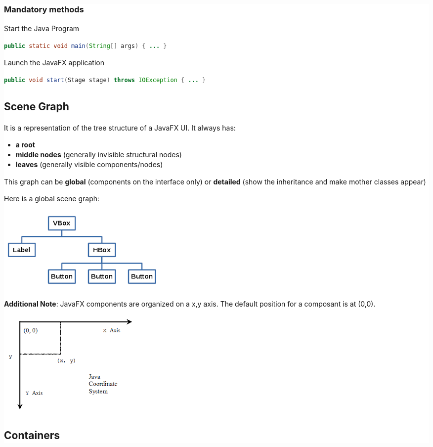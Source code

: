 
### Mandatory methods

Start the Java Program
```java
public static void main(String[] args) { ... }
```

Launch the JavaFX application
```java
public void start(Stage stage) throws IOException { ... }
```

## Scene Graph

It is a representation of the tree structure of a JavaFX UI.
It always has:
- **a root**
- **middle nodes** (generally invisible structural nodes)
- **leaves** (generally visible components/nodes)

This graph can be **global** (components on the interface only) or **detailed** (show the inheritance and make mother classes appear)

Here is a global scene graph:

![scene-graph](/javafx/resources/scene-graph.png)

**Additional Note**: JavaFX components are organized on a x,y axis. The default position for a composant is at (0,0).

![javafx-axis](/javafx/resources/javafx-axis.png)

## Containers
